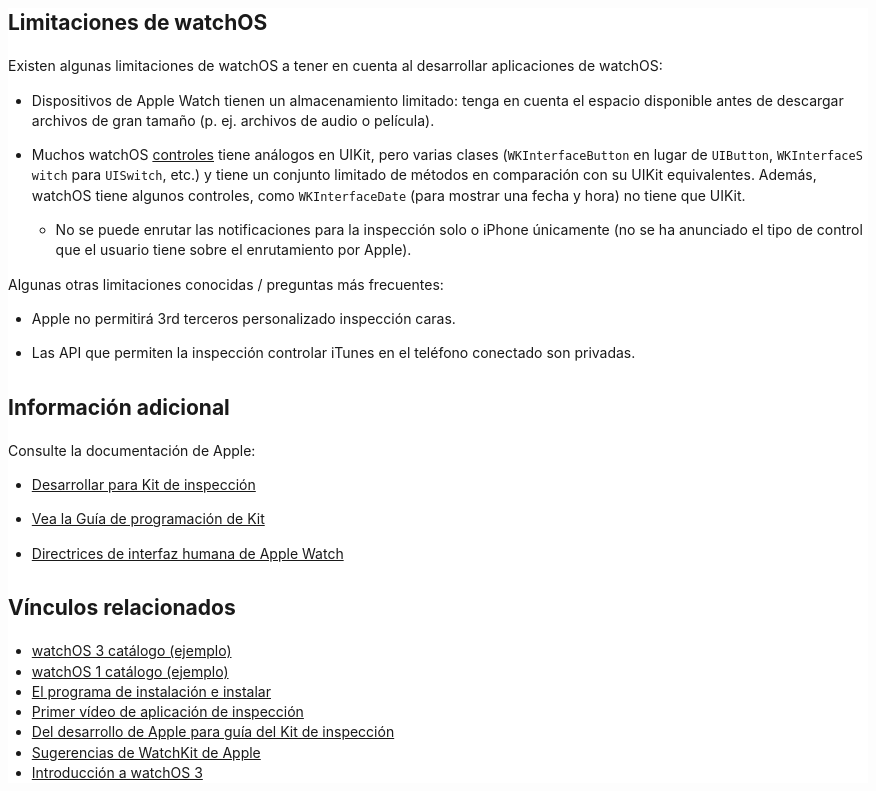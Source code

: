 
## <a name="limitations-of-watchos"></a>Limitaciones de watchOS

Existen algunas limitaciones de watchOS a tener en cuenta al desarrollar aplicaciones de watchOS:

- Dispositivos de Apple Watch tienen un almacenamiento limitado: tenga en cuenta el espacio disponible antes de descargar archivos de gran tamaño (p. ej. archivos de audio o película).

- Muchos watchOS [controles](~/ios/watchos/user-interface/index.md) tiene análogos en UIKit, pero varias clases (`WKInterfaceButton` en lugar de `UIButton`, `WKInterfaceSwitch` para `UISwitch`, etc.) y tiene un conjunto limitado de métodos en comparación con su UIKit equivalentes. Además, watchOS tiene algunos controles, como `WKInterfaceDate` (para mostrar una fecha y hora) no tiene que UIKit.

  - No se puede enrutar las notificaciones para la inspección solo o iPhone únicamente (no se ha anunciado el tipo de control que el usuario tiene sobre el enrutamiento por Apple).

Algunas otras limitaciones conocidas / preguntas más frecuentes:

- Apple no permitirá 3rd terceros personalizado inspección caras.

- Las API que permiten la inspección controlar iTunes en el teléfono conectado son privadas.


## <a name="further-reading"></a>Información adicional

Consulte la documentación de Apple:

* [Desarrollar para Kit de inspección](https://developer.apple.com/library/prerelease/ios/documentation/General/Conceptual/WatchKitProgrammingGuide/index.html#//apple_ref/doc/uid/TP40014969-CH8-SW1)

* [Vea la Guía de programación de Kit](https://developer.apple.com/library/prerelease/ios/documentation/General/Conceptual/WatchKitProgrammingGuide/DesigningaWatchKitApp.html)

* [Directrices de interfaz humana de Apple Watch](https://developer.apple.com/library/prerelease/ios/documentation/UserExperience/Conceptual/WatchHumanInterfaceGuidelines/index.html#//apple_ref/doc/uid/TP40014992-CH3-SW1)


## <a name="related-links"></a>Vínculos relacionados

- [watchOS 3 catálogo (ejemplo)](https://developer.xamarin.com/samples/monotouch/watchOS/WatchKitCatalog/)
- [watchOS 1 catálogo (ejemplo)](https://developer.xamarin.com/samples/monotouch/WatchKit/WatchKitCatalog/)
- [El programa de instalación e instalar](~/ios/watchos/get-started/installation.md)
- [Primer vídeo de aplicación de inspección](http://blog.xamarin.com/your-first-watch-kit-app/)
- [Del desarrollo de Apple para guía del Kit de inspección](https://developer.apple.com/library/prerelease/ios/documentation/General/Conceptual/WatchKitProgrammingGuide/index.html)
- [Sugerencias de WatchKit de Apple](https://developer.apple.com/watchkit/tips/)
- [Introducción a watchOS 3](~/ios/watchos/platform/introduction-to-watchos3/index.md)
